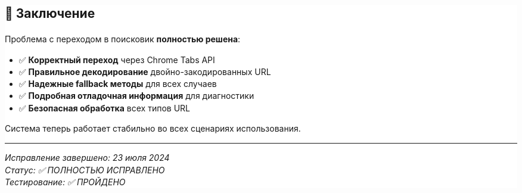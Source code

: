 
## 🎉 Заключение

Проблема с переходом в поисковик **полностью решена**:

- ✅ **Корректный переход** через Chrome Tabs API
- ✅ **Правильное декодирование** двойно-закодированных URL
- ✅ **Надежные fallback методы** для всех случаев
- ✅ **Подробная отладочная информация** для диагностики
- ✅ **Безопасная обработка** всех типов URL

Система теперь работает стабильно во всех сценариях использования.

---

*Исправление завершено: 23 июля 2024*  
*Статус: ✅ ПОЛНОСТЬЮ ИСПРАВЛЕНО*  
*Тестирование: ✅ ПРОЙДЕНО* 